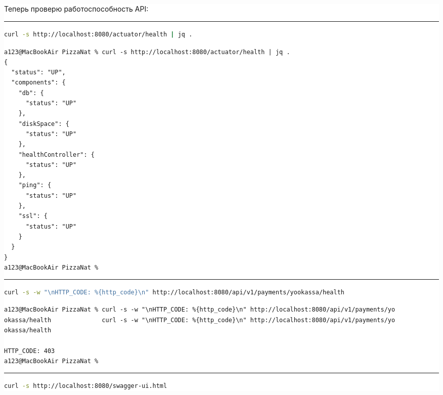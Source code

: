 
Теперь проверю работоспособность API:

---

```bash
curl -s http://localhost:8080/actuator/health | jq .
```

```
a123@MacBookAir PizzaNat % curl -s http://localhost:8080/actuator/health | jq .
{
  "status": "UP",
  "components": {
    "db": {
      "status": "UP"
    },
    "diskSpace": {
      "status": "UP"
    },
    "healthController": {
      "status": "UP"
    },
    "ping": {
      "status": "UP"
    },
    "ssl": {
      "status": "UP"
    }
  }
}
a123@MacBookAir PizzaNat %
```

---

```bash
curl -s -w "\nHTTP_CODE: %{http_code}\n" http://localhost:8080/api/v1/payments/yookassa/health
```

```
a123@MacBookAir PizzaNat % curl -s -w "\nHTTP_CODE: %{http_code}\n" http://localhost:8080/api/v1/payments/yo
okassa/health              curl -s -w "\nHTTP_CODE: %{http_code}\n" http://localhost:8080/api/v1/payments/yo
okassa/health

HTTP_CODE: 403
a123@MacBookAir PizzaNat %
```

---

```bash
curl -s http://localhost:8080/swagger-ui.html
```
